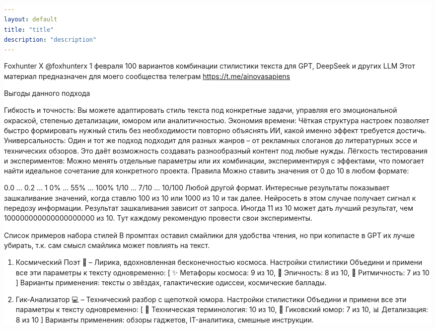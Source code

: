 ```yaml
---
layout: default
title: "title"
description: "description"
---
```


Foxhunter X
@foxhunterx
1 февраля
100 вариантов комбинации стилистики текста для GPT, DeepSeek и других LLM
Этот материал предназначен для моего сообщества телеграм https://t.me/ainovasapiens

Выгоды данного подхода

Гибкость и точность: Вы можете адаптировать стиль текста под конкретные задачи, управляя его эмоциональной окраской, степенью детализации, юмором или аналитичностью.
Экономия времени: Чёткая структура настроек позволяет быстро формировать нужный стиль без необходимости повторно объяснять ИИ, какой именно эффект требуется достичь.
Универсальность: Один и тот же подход подходит для разных жанров – от рекламных слоганов до литературных эссе и технических обзоров. Это даёт возможность создавать разнообразный контент под любые нужды.
Лёгкость тестирования и экспериментов: Можно менять отдельные параметры или их комбинации, экспериментируя с эффектами, что помогает найти идеальное сочетание для конкретного проекта.
Правила
Можно ставить значения от 0 до 10  в любом формате:

0.0 ... 0.2 ... 1
0% ... 55% ... 100%
1/10 ... 7/10 ... 10/100
Любой другой формат.
Интересные результаты показывает зашкаливание значений, когда ставлю 100 из 10 или 1000 из 10 и так далее. Нейросеть в этом случае получает сигнал к передозу информации. Результат зашкаливания зависит от запроса. 
Иногда 11 из 10 может дать лучший результат, чем 100000000000000000000 из 10. Тут  каждому рекомендую провести свои эксперименты.

Список примеров набора стилей
В промптах оставил смайлики для удобства чтения, но при копипасте в GPT их лучше убирать, т.к. сам смысл смайлика может повлиять на текст.

1. Космический Поэт 🚀 – Лирика, вдохновленная бесконечностью космоса.
Настройки стилистики
Объедини и примени все эти параметры к тексту одновременно:
[
 ✨ Метафоры космоса: 9 из 10,
 🚀 Эпичность: 8 из 10,
 🌌 Ритмичность: 7 из 10
]
Варианты применения: тексты о звёздах, галактические одиссеи, космические баллады.

2. Гик-Анализатор 💻 – Технический разбор с щепоткой юмора.
Настройки стилистики
Объедини и примени все эти параметры к тексту одновременно:
[
 🔧 Техническая терминология: 10 из 10,
 🤣 Гиковский юмор: 7 из 10,
 📊 Детализация: 8 из 10
]
Варианты применения: обзоры гаджетов, IT-аналитика, смешные инструкции.
